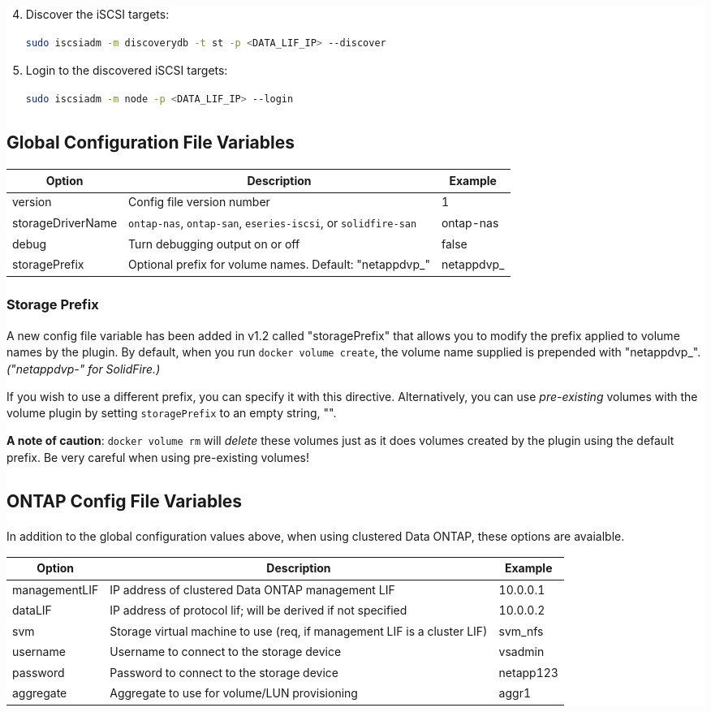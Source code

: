 4. Discover the iSCSI targets:

    ```bash
    sudo iscsiadm -m discoverydb -t st -p <DATA_LIF_IP> --discover
    ```

5. Login to the discovered iSCSI targets:

    ```bash
    sudo iscsiadm -m node -p <DATA_LIF_IP> --login
    ```

## Global Configuration File Variables

| Option            | Description                                                              | Example    |
| ----------------- | ------------------------------------------------------------------------ | ---------- |
| version           | Config file version number                                               | 1          |
| storageDriverName | `ontap-nas`, `ontap-san`, `eseries-iscsi`, or `solidfire-san`            | ontap-nas  |
| debug             | Turn debugging output on or off                                          | false      |
| storagePrefix     | Optional prefix for volume names.  Default: "netappdvp_"                 | netappdvp_ |

### Storage Prefix

A new config file variable has been added in v1.2 called "storagePrefix" that allows you to modify the prefix
applied to volume names by the plugin.  By default, when you run `docker volume create`, the volume name
supplied is prepended with "netappdvp_".  _("netappdvp-" for SolidFire.)_

If you wish to use a different prefix, you can specify it with this directive.  Alternatively, you can use
*pre-existing* volumes with the volume plugin by setting `storagePrefix` to an empty string, "".

**A note of caution**: `docker volume rm` will *delete* these volumes just as it does volumes created by the
plugin using the default prefix.  Be very careful when using pre-existing volumes!

## ONTAP Config File Variables

In addition to the global configuration values above, when using clustered Data ONTAP, these options are avaialble.

| Option            | Description                                                              | Example    |
| ----------------- | ------------------------------------------------------------------------ | ---------- |
| managementLIF     | IP address of clustered Data ONTAP management LIF                        | 10.0.0.1   |
| dataLIF           | IP address of protocol lif; will be derived if not specified             | 10.0.0.2   |
| svm               | Storage virtual machine to use (req, if management LIF is a cluster LIF) | svm_nfs    |
| username          | Username to connect to the storage device                                | vsadmin    |
| password          | Password to connect to the storage device                                | netapp123  |
| aggregate         | Aggregate to use for volume/LUN provisioning                             | aggr1      |
